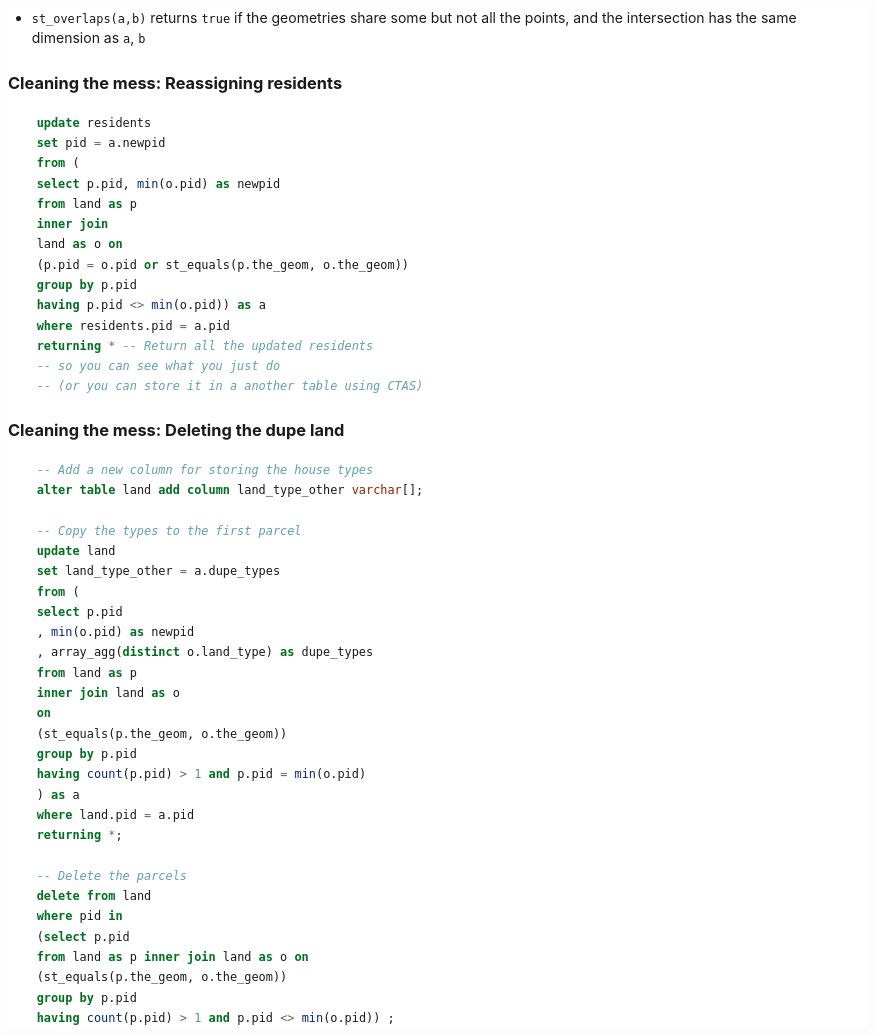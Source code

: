 -   `st_overlaps(a,b)` returns `true` if the geometries share some but not all the points, and the intersection has the same dimension as `a`, `b`


### Cleaning the mess: Reassigning residents

```sql
    update residents
    set pid = a.newpid
    from (
    select p.pid, min(o.pid) as newpid
    from land as p
    inner join
    land as o on
    (p.pid = o.pid or st_equals(p.the_geom, o.the_geom))
    group by p.pid
    having p.pid <> min(o.pid)) as a
    where residents.pid = a.pid
    returning * -- Return all the updated residents
    -- so you can see what you just do
    -- (or you can store it in a another table using CTAS)
```

### Cleaning the mess: Deleting the dupe land

```sql
    -- Add a new column for storing the house types
    alter table land add column land_type_other varchar[];

    -- Copy the types to the first parcel
    update land
    set land_type_other = a.dupe_types
    from (
    select p.pid
    , min(o.pid) as newpid
    , array_agg(distinct o.land_type) as dupe_types
    from land as p
    inner join land as o
    on
    (st_equals(p.the_geom, o.the_geom))
    group by p.pid
    having count(p.pid) > 1 and p.pid = min(o.pid)
    ) as a
    where land.pid = a.pid
    returning *;

    -- Delete the parcels
    delete from land
    where pid in
    (select p.pid
    from land as p inner join land as o on
    (st_equals(p.the_geom, o.the_geom))
    group by p.pid
    having count(p.pid) > 1 and p.pid <> min(o.pid)) ;
```
